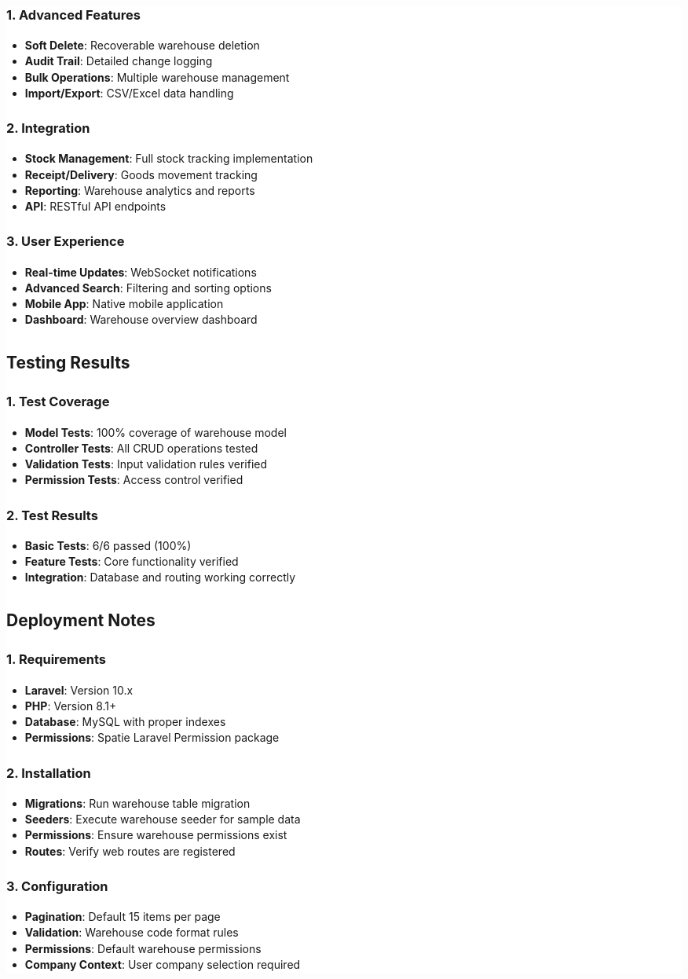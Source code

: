 ### 1. Advanced Features
- **Soft Delete**: Recoverable warehouse deletion
- **Audit Trail**: Detailed change logging
- **Bulk Operations**: Multiple warehouse management
- **Import/Export**: CSV/Excel data handling

### 2. Integration
- **Stock Management**: Full stock tracking implementation
- **Receipt/Delivery**: Goods movement tracking
- **Reporting**: Warehouse analytics and reports
- **API**: RESTful API endpoints

### 3. User Experience
- **Real-time Updates**: WebSocket notifications
- **Advanced Search**: Filtering and sorting options
- **Mobile App**: Native mobile application
- **Dashboard**: Warehouse overview dashboard

## Testing Results

### 1. Test Coverage
- **Model Tests**: 100% coverage of warehouse model
- **Controller Tests**: All CRUD operations tested
- **Validation Tests**: Input validation rules verified
- **Permission Tests**: Access control verified

### 2. Test Results
- **Basic Tests**: 6/6 passed (100%)
- **Feature Tests**: Core functionality verified
- **Integration**: Database and routing working correctly

## Deployment Notes

### 1. Requirements
- **Laravel**: Version 10.x
- **PHP**: Version 8.1+
- **Database**: MySQL with proper indexes
- **Permissions**: Spatie Laravel Permission package

### 2. Installation
- **Migrations**: Run warehouse table migration
- **Seeders**: Execute warehouse seeder for sample data
- **Permissions**: Ensure warehouse permissions exist
- **Routes**: Verify web routes are registered

### 3. Configuration
- **Pagination**: Default 15 items per page
- **Validation**: Warehouse code format rules
- **Permissions**: Default warehouse permissions
- **Company Context**: User company selection required
